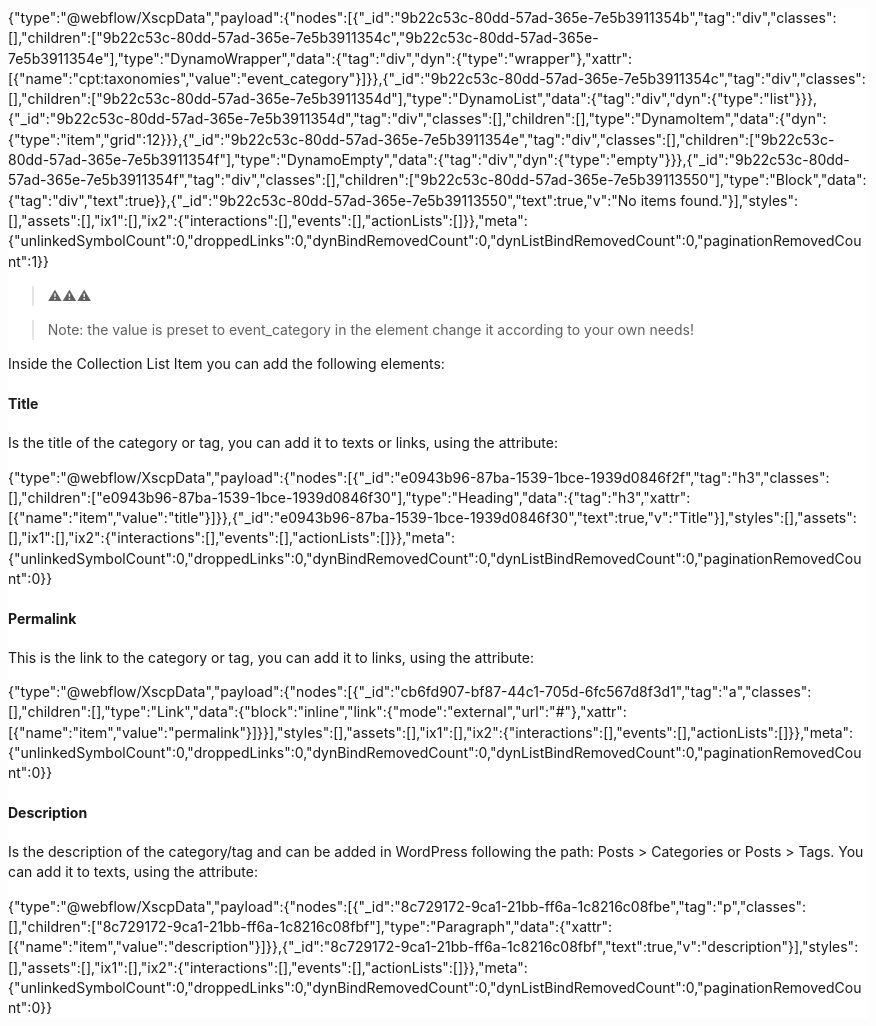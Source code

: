 <CopyElement title="Taxonomies">{"type":"@webflow/XscpData","payload":{"nodes":[{"_id":"9b22c53c-80dd-57ad-365e-7e5b3911354b","tag":"div","classes":[],"children":["9b22c53c-80dd-57ad-365e-7e5b3911354c","9b22c53c-80dd-57ad-365e-7e5b3911354e"],"type":"DynamoWrapper","data":{"tag":"div","dyn":{"type":"wrapper"},"xattr":[{"name":"cpt:taxonomies","value":"event_category"}]}},{"_id":"9b22c53c-80dd-57ad-365e-7e5b3911354c","tag":"div","classes":[],"children":["9b22c53c-80dd-57ad-365e-7e5b3911354d"],"type":"DynamoList","data":{"tag":"div","dyn":{"type":"list"}}},{"_id":"9b22c53c-80dd-57ad-365e-7e5b3911354d","tag":"div","classes":[],"children":[],"type":"DynamoItem","data":{"dyn":{"type":"item","grid":12}}},{"_id":"9b22c53c-80dd-57ad-365e-7e5b3911354e","tag":"div","classes":[],"children":["9b22c53c-80dd-57ad-365e-7e5b3911354f"],"type":"DynamoEmpty","data":{"tag":"div","dyn":{"type":"empty"}}},{"_id":"9b22c53c-80dd-57ad-365e-7e5b3911354f","tag":"div","classes":[],"children":["9b22c53c-80dd-57ad-365e-7e5b39113550"],"type":"Block","data":{"tag":"div","text":true}},{"_id":"9b22c53c-80dd-57ad-365e-7e5b39113550","text":true,"v":"No items found."}],"styles":[],"assets":[],"ix1":[],"ix2":{"interactions":[],"events":[],"actionLists":[]}},"meta":{"unlinkedSymbolCount":0,"droppedLinks":0,"dynBindRemovedCount":0,"dynListBindRemovedCount":0,"paginationRemovedCount":1}}</CopyElement>

> ⚠️⚠️⚠️

> Note: the value is preset to event_category in the element change it according to your own needs!

Inside the Collection List Item you can add the following elements:

#### Title

Is the title of the category or tag, you can add it to texts or links, using the attribute:

<Attribute name="item" value="title" />

<CopyElement title="Title">{"type":"@webflow/XscpData","payload":{"nodes":[{"_id":"e0943b96-87ba-1539-1bce-1939d0846f2f","tag":"h3","classes":[],"children":["e0943b96-87ba-1539-1bce-1939d0846f30"],"type":"Heading","data":{"tag":"h3","xattr":[{"name":"item","value":"title"}]}},{"_id":"e0943b96-87ba-1539-1bce-1939d0846f30","text":true,"v":"Title"}],"styles":[],"assets":[],"ix1":[],"ix2":{"interactions":[],"events":[],"actionLists":[]}},"meta":{"unlinkedSymbolCount":0,"droppedLinks":0,"dynBindRemovedCount":0,"dynListBindRemovedCount":0,"paginationRemovedCount":0}}</CopyElement>

#### Permalink

This is the link to the category or tag, you can add it to links, using the attribute:

<Attribute name="item" value="permalink" />

<CopyElement title="Permalink">{"type":"@webflow/XscpData","payload":{"nodes":[{"_id":"cb6fd907-bf87-44c1-705d-6fc567d8f3d1","tag":"a","classes":[],"children":[],"type":"Link","data":{"block":"inline","link":{"mode":"external","url":"#"},"xattr":[{"name":"item","value":"permalink"}]}}],"styles":[],"assets":[],"ix1":[],"ix2":{"interactions":[],"events":[],"actionLists":[]}},"meta":{"unlinkedSymbolCount":0,"droppedLinks":0,"dynBindRemovedCount":0,"dynListBindRemovedCount":0,"paginationRemovedCount":0}}</CopyElement>


#### Description

Is the description of the category/tag and can be added in WordPress following the path: Posts > Categories or Posts > Tags. You can add it to texts, using the attribute:

<Attribute name="item" value="description" />

<CopyElement title="Description">{"type":"@webflow/XscpData","payload":{"nodes":[{"_id":"8c729172-9ca1-21bb-ff6a-1c8216c08fbe","tag":"p","classes":[],"children":["8c729172-9ca1-21bb-ff6a-1c8216c08fbf"],"type":"Paragraph","data":{"xattr":[{"name":"item","value":"description"}]}},{"_id":"8c729172-9ca1-21bb-ff6a-1c8216c08fbf","text":true,"v":"description"}],"styles":[],"assets":[],"ix1":[],"ix2":{"interactions":[],"events":[],"actionLists":[]}},"meta":{"unlinkedSymbolCount":0,"droppedLinks":0,"dynBindRemovedCount":0,"dynListBindRemovedCount":0,"paginationRemovedCount":0}}</CopyElement>
